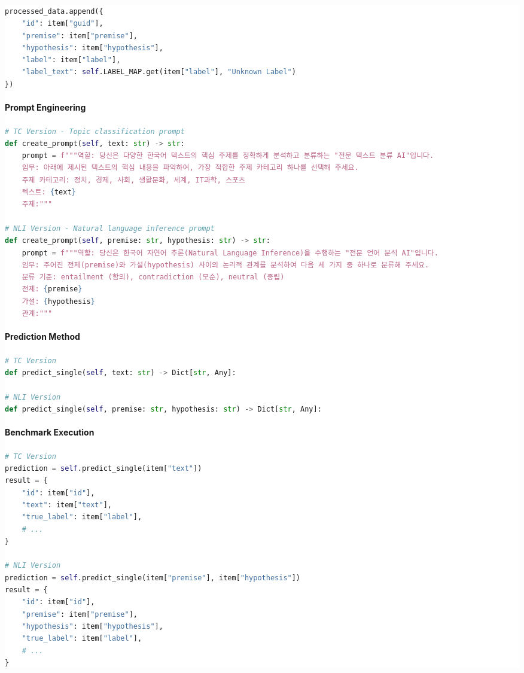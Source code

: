 ```python
processed_data.append({
    "id": item["guid"],
    "premise": item["premise"],
    "hypothesis": item["hypothesis"],
    "label": item["label"],
    "label_text": self.LABEL_MAP.get(item["label"], "Unknown Label")
})
```

#### Prompt Engineering
```python
# TC Version - Topic classification prompt
def create_prompt(self, text: str) -> str:
    prompt = f"""역할: 당신은 다양한 한국어 텍스트의 핵심 주제를 정확하게 분석하고 분류하는 "전문 텍스트 분류 AI"입니다.
    임무: 아래에 제시된 텍스트의 핵심 내용을 파악하여, 가장 적합한 주제 카테고리 하나를 선택해 주세요.
    주제 카테고리: 정치, 경제, 사회, 생활문화, 세계, IT과학, 스포츠
    텍스트: {text}
    주제:"""

# NLI Version - Natural language inference prompt
def create_prompt(self, premise: str, hypothesis: str) -> str:
    prompt = f"""역할: 당신은 한국어 자연어 추론(Natural Language Inference)을 수행하는 "전문 언어 분석 AI"입니다.
    임무: 주어진 전제(premise)와 가설(hypothesis) 사이의 논리적 관계를 분석하여 다음 세 가지 중 하나로 분류해 주세요.
    분류 기준: entailment (함의), contradiction (모순), neutral (중립)
    전제: {premise}
    가설: {hypothesis}
    관계:"""
```

#### Prediction Method
```python
# TC Version
def predict_single(self, text: str) -> Dict[str, Any]:

# NLI Version
def predict_single(self, premise: str, hypothesis: str) -> Dict[str, Any]:
```

#### Benchmark Execution
```python
# TC Version
prediction = self.predict_single(item["text"])
result = {
    "id": item["id"],
    "text": item["text"],
    "true_label": item["label"],
    # ...
}

# NLI Version
prediction = self.predict_single(item["premise"], item["hypothesis"])
result = {
    "id": item["id"],
    "premise": item["premise"],
    "hypothesis": item["hypothesis"],
    "true_label": item["label"],
    # ...
}
```
